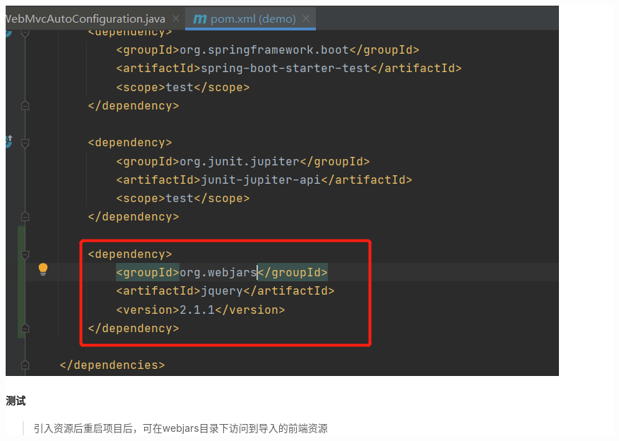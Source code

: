 ![image-20211101150110537](./images/image-20211101150110537.png)

#### 测试

> 引入资源后重启项目后，可在webjars目录下访问到导入的前端资源
